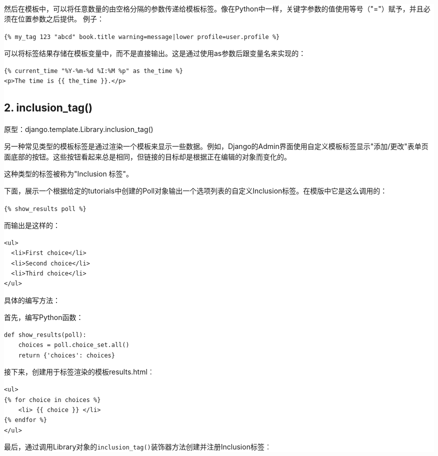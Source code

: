 然后在模板中，可以将任意数量的由空格分隔的参数传递给模板标签。像在Python中一样，关键字参数的值使用等号（"="）赋予，并且必须在位置参数之后提供。 例子：

```
{% my_tag 123 "abcd" book.title warning=message|lower profile=user.profile %}
```

可以将标签结果存储在模板变量中，而不是直接输出。这是通过使用as参数后跟变量名来实现的：

```
{% current_time "%Y-%m-%d %I:%M %p" as the_time %}
<p>The time is {{ the_time }}.</p>
```

## 2. inclusion_tag()

原型：django.template.Library.inclusion_tag()

另一种常见类型的模板标签是通过渲染一个模板来显示一些数据。例如，Django的Admin界面使用自定义模板标签显示"添加/更改"表单页面底部的按钮。这些按钮看起来总是相同，但链接的目标却是根据正在编辑的对象而变化的。

这种类型的标签被称为"Inclusion 标签"。

下面，展示一个根据给定的tutorials中创建的Poll对象输出一个选项列表的自定义Inclusion标签。在模版中它是这么调用的：

```
{% show_results poll %}
```

而输出是这样的：

```
<ul>
  <li>First choice</li>
  <li>Second choice</li>
  <li>Third choice</li>
</ul>
```

具体的编写方法：

首先，编写Python函数：

```
def show_results(poll):
    choices = poll.choice_set.all()
    return {'choices': choices}
```

接下来，创建用于标签渲染的模板results.html︰

```
<ul>
{% for choice in choices %}
    <li> {{ choice }} </li>
{% endfor %}
</ul>
```

最后，通过调用Library对象的`inclusion_tag()`装饰器方法创建并注册Inclusion标签︰

